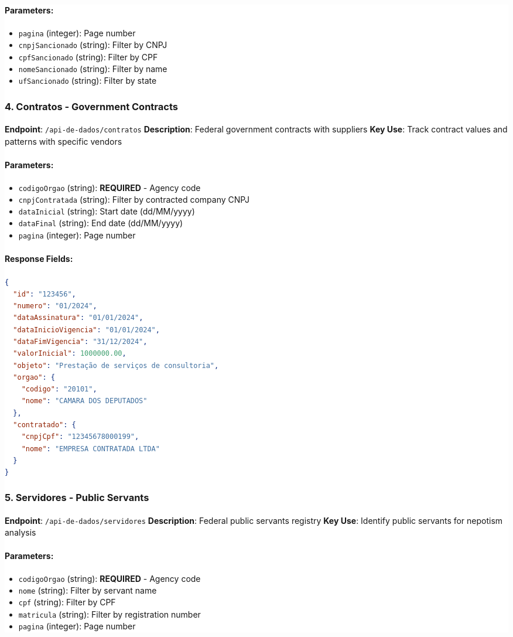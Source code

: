 #### Parameters:
- `pagina` (integer): Page number
- `cnpjSancionado` (string): Filter by CNPJ
- `cpfSancionado` (string): Filter by CPF
- `nomeSancionado` (string): Filter by name
- `ufSancionado` (string): Filter by state

### 4. **Contratos** - Government Contracts
**Endpoint**: `/api-de-dados/contratos`
**Description**: Federal government contracts with suppliers
**Key Use**: Track contract values and patterns with specific vendors

#### Parameters:
- `codigoOrgao` (string): **REQUIRED** - Agency code
- `cnpjContratada` (string): Filter by contracted company CNPJ
- `dataInicial` (string): Start date (dd/MM/yyyy)
- `dataFinal` (string): End date (dd/MM/yyyy)
- `pagina` (integer): Page number

#### Response Fields:
```json
{
  "id": "123456",
  "numero": "01/2024",
  "dataAssinatura": "01/01/2024",
  "dataInicioVigencia": "01/01/2024",
  "dataFimVigencia": "31/12/2024",
  "valorInicial": 1000000.00,
  "objeto": "Prestação de serviços de consultoria",
  "orgao": {
    "codigo": "20101",
    "nome": "CAMARA DOS DEPUTADOS"
  },
  "contratado": {
    "cnpjCpf": "12345678000199",
    "nome": "EMPRESA CONTRATADA LTDA"
  }
}
```

### 5. **Servidores** - Public Servants
**Endpoint**: `/api-de-dados/servidores`
**Description**: Federal public servants registry
**Key Use**: Identify public servants for nepotism analysis

#### Parameters:
- `codigoOrgao` (string): **REQUIRED** - Agency code
- `nome` (string): Filter by servant name
- `cpf` (string): Filter by CPF
- `matricula` (string): Filter by registration number
- `pagina` (integer): Page number
